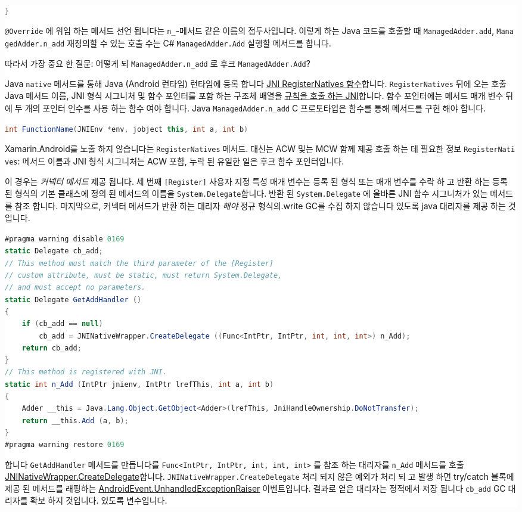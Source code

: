 ```csharp
}
```

`@Override` 에 위임 하는 메서드 선언 됩니다는 `n_`-메서드 같은 이름의 접두사입니다. 이렇게 하는 Java 코드를 호출할 때 `ManagedAdder.add`, `ManagedAdder.n_add` 재정의할 수 있는 호출 수는 C# `ManagedAdder.Add` 실행할 메서드를 합니다.

따라서 가장 중요 한 질문: 어떻게 되 `ManagedAdder.n_add` 로 후크 `ManagedAdder.Add`?

Java `native` 메서드를 통해 Java (Android 런타임) 런타임에 등록 합니다 [JNI RegisterNatives 함수](http://docs.oracle.com/javase/1.5.0/docs/guide/jni/spec/functions.html#wp17734)합니다.
`RegisterNatives` 뒤에 오는 호출 Java 메서드 이름, JNI 형식 시그니처 및 함수 포인터를 포함 하는 구조체 배열을 [규칙을 호출 하는 JNI](http://docs.oracle.com/javase/1.5.0/docs/guide/jni/spec/design.html#wp715)합니다.
함수 포인터에는 메서드 매개 변수 뒤에 두 개의 포인터 인수를 사용 하는 함수 여야 합니다. Java `ManagedAdder.n_add` C 프로토타입은 함수를 통해 메서드를 구현 해야 합니다.

```csharp
int FunctionName(JNIEnv *env, jobject this, int a, int b)
```

Xamarin.Android를 노출 하지 않습니다는 `RegisterNatives` 메서드. 대신는 ACW 및는 MCW 함께 제공 호출 하는 데 필요한 정보 `RegisterNatives`: 메서드 이름과 JNI 형식 시그니처는 ACW 포함, 누락 된 유일한 일은 후크 함수 포인터입니다.

이 경우는 *커넥터 메서드* 제공 됩니다. 세 번째 `[Register]` 사용자 지정 특성 매개 변수는 등록 된 형식 또는 매개 변수를 수락 하 고 반환 하는 등록 된 형식의 기본 클래스에 정의 된 메서드의 이름을 `System.Delegate`합니다. 반환 된 `System.Delegate` 에 올바른 JNI 함수 시그니처가 있는 메서드를 참조 합니다. 마지막으로, 커넥터 메서드가 반환 하는 대리자 *해야* 정규 형식의.write GC를 수집 하지 않습니다 있도록 java 대리자를 제공 하는 것입니다.

```csharp
#pragma warning disable 0169
static Delegate cb_add;
// This method must match the third parameter of the [Register]
// custom attribute, must be static, must return System.Delegate,
// and must accept no parameters.
static Delegate GetAddHandler ()
{
    if (cb_add == null)
        cb_add = JNINativeWrapper.CreateDelegate ((Func<IntPtr, IntPtr, int, int, int>) n_Add);
    return cb_add;
}
// This method is registered with JNI.
static int n_Add (IntPtr jnienv, IntPtr lrefThis, int a, int b)
{
    Adder __this = Java.Lang.Object.GetObject<Adder>(lrefThis, JniHandleOwnership.DoNotTransfer);
    return __this.Add (a, b);
}
#pragma warning restore 0169
```

합니다 `GetAddHandler` 메서드를 만듭니다를 `Func<IntPtr, IntPtr, int, int,
int>` 를 참조 하는 대리자를 `n_Add` 메서드를 호출 [JNINativeWrapper.CreateDelegate](https://developer.xamarin.com/api/member/Android.Runtime.JNINativeWrapper.CreateDelegate/)합니다.
`JNINativeWrapper.CreateDelegate` 처리 되지 않은 예외가 처리 되 고 발생 하면 try/catch 블록에 제공 된 메서드를 래핑하는 [AndroidEvent.UnhandledExceptionRaiser](https://developer.xamarin.com/api/event/Android.Runtime.AndroidEnvironment.UnhandledExceptionRaiser/) 이벤트입니다. 결과로 얻은 대리자는 정적에서 저장 됩니다 `cb_add` GC 대리자를 확보 하지 것입니다. 있도록 변수입니다.
